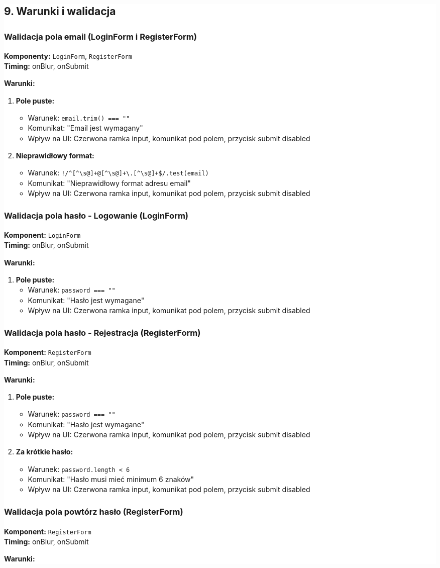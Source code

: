 ## 9. Warunki i walidacja

### Walidacja pola email (LoginForm i RegisterForm)

**Komponenty:** `LoginForm`, `RegisterForm`  
**Timing:** onBlur, onSubmit

**Warunki:**

1. **Pole puste:**
   - Warunek: `email.trim() === ""`
   - Komunikat: "Email jest wymagany"
   - Wpływ na UI: Czerwona ramka input, komunikat pod polem, przycisk submit disabled

2. **Nieprawidłowy format:**
   - Warunek: `!/^[^\s@]+@[^\s@]+\.[^\s@]+$/.test(email)`
   - Komunikat: "Nieprawidłowy format adresu email"
   - Wpływ na UI: Czerwona ramka input, komunikat pod polem, przycisk submit disabled

### Walidacja pola hasło - Logowanie (LoginForm)

**Komponent:** `LoginForm`  
**Timing:** onBlur, onSubmit

**Warunki:**

1. **Pole puste:**
   - Warunek: `password === ""`
   - Komunikat: "Hasło jest wymagane"
   - Wpływ na UI: Czerwona ramka input, komunikat pod polem, przycisk submit disabled

### Walidacja pola hasło - Rejestracja (RegisterForm)

**Komponent:** `RegisterForm`  
**Timing:** onBlur, onSubmit

**Warunki:**

1. **Pole puste:**
   - Warunek: `password === ""`
   - Komunikat: "Hasło jest wymagane"
   - Wpływ na UI: Czerwona ramka input, komunikat pod polem, przycisk submit disabled

2. **Za krótkie hasło:**
   - Warunek: `password.length < 6`
   - Komunikat: "Hasło musi mieć minimum 6 znaków"
   - Wpływ na UI: Czerwona ramka input, komunikat pod polem, przycisk submit disabled

### Walidacja pola powtórz hasło (RegisterForm)

**Komponent:** `RegisterForm`  
**Timing:** onBlur, onSubmit

**Warunki:**
